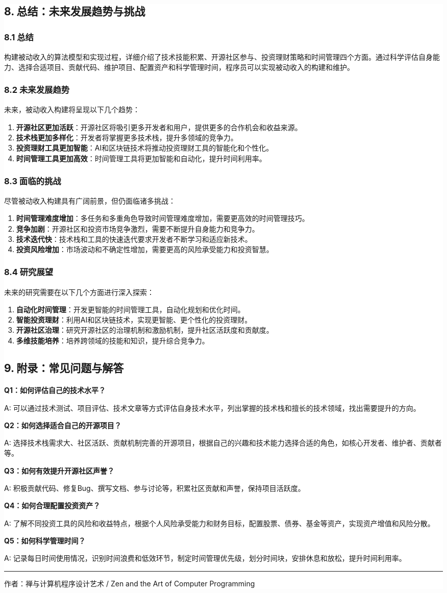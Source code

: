 ## 8. 总结：未来发展趋势与挑战

### 8.1 总结

构建被动收入的算法模型和实现过程，详细介绍了技术技能积累、开源社区参与、投资理财策略和时间管理四个方面。通过科学评估自身能力、选择合适项目、贡献代码、维护项目、配置资产和科学管理时间，程序员可以实现被动收入的构建和维护。

### 8.2 未来发展趋势

未来，被动收入构建将呈现以下几个趋势：

1. **开源社区更加活跃**：开源社区将吸引更多开发者和用户，提供更多的合作机会和收益来源。
2. **技术栈更加多样化**：开发者将掌握更多技术栈，提升多领域的竞争力。
3. **投资理财工具更加智能**：AI和区块链技术将推动投资理财工具的智能化和个性化。
4. **时间管理工具更加高效**：时间管理工具将更加智能和自动化，提升时间利用率。

### 8.3 面临的挑战

尽管被动收入构建具有广阔前景，但仍面临诸多挑战：

1. **时间管理难度增加**：多任务和多重角色导致时间管理难度增加，需要更高效的时间管理技巧。
2. **竞争加剧**：开源社区和投资市场竞争激烈，需要不断提升自身能力和竞争力。
3. **技术迭代快**：技术栈和工具的快速迭代要求开发者不断学习和适应新技术。
4. **投资风险增加**：市场波动和不确定性增加，需要更高的风险承受能力和投资智慧。

### 8.4 研究展望

未来的研究需要在以下几个方面进行深入探索：

1. **自动化时间管理**：开发更智能的时间管理工具，自动化规划和优化时间。
2. **智能投资理财**：利用AI和区块链技术，实现更智能、更个性化的投资理财。
3. **开源社区治理**：研究开源社区的治理机制和激励机制，提升社区活跃度和贡献度。
4. **多维技能培养**：培养跨领域的技能和知识，提升综合竞争力。

## 9. 附录：常见问题与解答

**Q1：如何评估自己的技术水平？**

A: 可以通过技术测试、项目评估、技术文章等方式评估自身技术水平，列出掌握的技术栈和擅长的技术领域，找出需要提升的方向。

**Q2：如何选择适合自己的开源项目？**

A: 选择技术栈需求大、社区活跃、贡献机制完善的开源项目，根据自己的兴趣和技术能力选择合适的角色，如核心开发者、维护者、贡献者等。

**Q3：如何有效提升开源社区声誉？**

A: 积极贡献代码、修复Bug、撰写文档、参与讨论等，积累社区贡献和声誉，保持项目活跃度。

**Q4：如何合理配置投资资产？**

A: 了解不同投资工具的风险和收益特点，根据个人风险承受能力和财务目标，配置股票、债券、基金等资产，实现资产增值和风险分散。

**Q5：如何科学管理时间？**

A: 记录每日时间使用情况，识别时间浪费和低效环节，制定时间管理优先级，划分时间块，安排休息和放松，提升时间利用率。

---

作者：禅与计算机程序设计艺术 / Zen and the Art of Computer Programming

